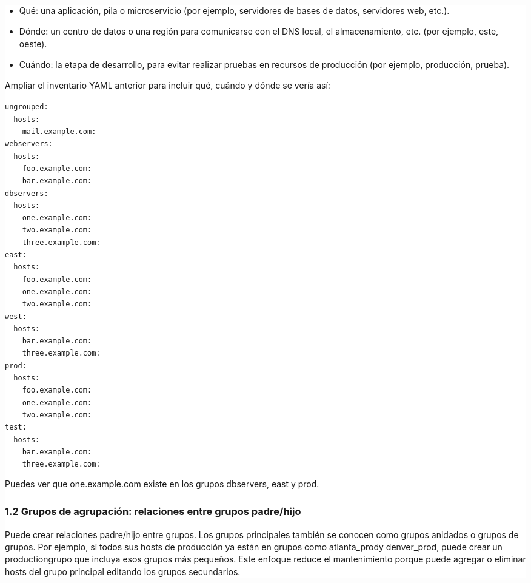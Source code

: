 * Qué: una aplicación, pila o microservicio (por ejemplo, servidores de bases de datos, servidores web, etc.).

* Dónde: un centro de datos o una región para comunicarse con el DNS local, el almacenamiento, etc. (por ejemplo, este, oeste).

* Cuándo: la etapa de desarrollo, para evitar realizar pruebas en recursos de producción (por ejemplo, producción, prueba).

Ampliar el inventario YAML anterior para incluir qué, cuándo y dónde se vería así:

``` 
ungrouped:
  hosts:
    mail.example.com:
webservers:
  hosts:
    foo.example.com:
    bar.example.com:
dbservers:
  hosts:
    one.example.com:
    two.example.com:
    three.example.com:
east:
  hosts:
    foo.example.com:
    one.example.com:
    two.example.com:
west:
  hosts:
    bar.example.com:
    three.example.com:
prod:
  hosts:
    foo.example.com:
    one.example.com:
    two.example.com:
test:
  hosts:
    bar.example.com:
    three.example.com:
``` 

Puedes ver que one.example.com existe en los grupos dbservers, east y prod.

### 1.2 Grupos de agrupación: relaciones entre grupos padre/hijo

Puede crear relaciones padre/hijo entre grupos. Los grupos principales también se conocen como grupos anidados o grupos de grupos. Por ejemplo, si todos sus hosts de producción ya están en grupos como atlanta_prody denver_prod, puede crear un productiongrupo que incluya esos grupos más pequeños. Este enfoque reduce el mantenimiento porque puede agregar o eliminar hosts del grupo principal editando los grupos secundarios.
